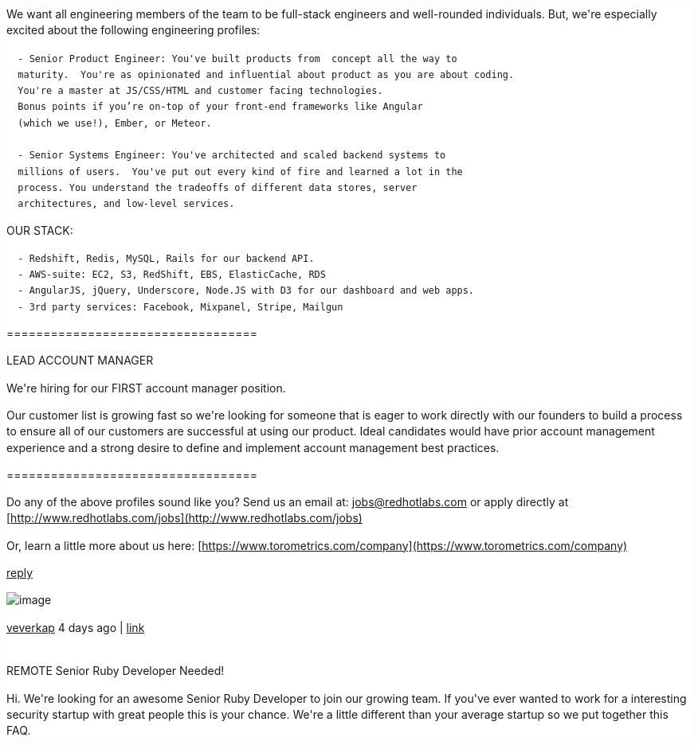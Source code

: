 We want all engineering members of the team to be full-stack engineers
and well-rounded individuals. But, we're especially excited about the
following engineering profiles:

      - Senior Product Engineer: You've built products from  concept all the way to 
      maturity.  You're as opinionated and influential about product as you are about coding.  
      You're a master at JS/CSS/HTML and customer facing technologies. 
      Bonus points if you’re on-top of your front-end frameworks like Angular 
      (which we use!), Ember, or Meteor.

      - Senior Systems Engineer: You've architected and scaled backend systems to 
      millions of users.  You've put out every kind of fire and learned a lot in the 
      process. You understand the tradeoffs of different data stores, server 
      architectures, and low-level services. 

OUR STACK:

      - Redshift, Redis, MySQL, Rails for our backend API.
      - AWS-suite: EC2, S3, RedShift, EBS, ElasticCache, RDS
      - AngularJS, jQuery, Underscore, Node.JS with D3 for our dashboard and web apps.
      - 3rd party services: Facebook, Mixpanel, Stripe, Mailgun

==================================

LEAD ACCOUNT MANAGER

We're hiring for our FIRST account manager position.

Our customer list is growing fast so we're looking for someone that is
eager to work directly with our founders to build a process to ensure
all of our customers are successful at using our product. Ideal
candidates would have prior account management experience and a strong
desire to define and implement account management best practices.

==================================

Do any of the above profiles sound like you? Send us an email at:
jobs@redhotlabs.com or apply directly at
[http://www.redhotlabs.com/jobs](http://www.redhotlabs.com/jobs)

Or, learn a little more about us here:
[https://www.torometrics.com/company](https://www.torometrics.com/company)

[reply](reply?id=8267498&whence=%69%74%65%6d%3f%69%64%3d%38%32%35%32%37%31%35)

![image](s.gif)

[](vote?for=8273672&dir=up&whence=%69%74%65%6d%3f%69%64%3d%38%32%35%32%37%31%35)

[veverkap](user?id=veverkap) 4 days ago | [link](item?id=8273672)

\
 REMOTE Senior Ruby Developer Needed!

Hi. We're looking for an awesome Senior Ruby Developer to join our
growing team. If you've ever wanted to work for a interesting security
startup with great people this is your chance. We're a little different
than your average startup so we put together this FAQ.

